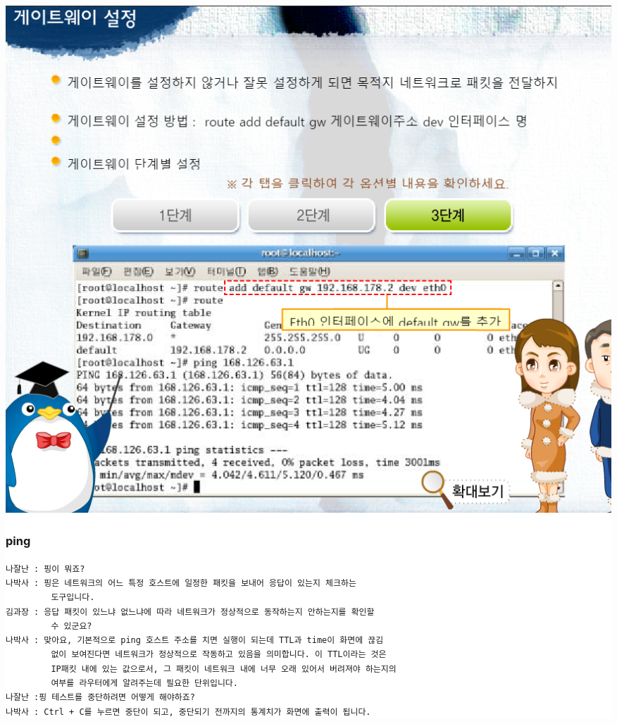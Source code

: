 ![](../../../../.gitbook/assets/image%20%28979%29.png)

### ping

```text
나잘난 : 핑이 뭐죠?
나박사 : 핑은 네트워크의 어느 특정 호스트에 일정한 패킷을 보내어 응답이 있는지 체크하는 
         도구입니다. 
김과장 : 응답 패킷이 있느냐 없느냐에 따라 네트워크가 정상적으로 동작하는지 안하는지를 확인할 
         수 있군요?
나박사 : 맞아요, 기본적으로 ping 호스트 주소를 치면 실행이 되는데 TTL과 time이 화면에 끊김 
         없이 보여진다면 네트워크가 정상적으로 작동하고 있음을 의미합니다. 이 TTL이라는 것은 
         IP패킷 내에 있는 값으로서, 그 패킷이 네트워크 내에 너무 오래 있어서 버려져야 하는지의 
         여부를 라우터에게 알려주는데 필요한 단위입니다.
나잘난 :핑 테스트를 중단하려면 어떻게 해야하죠?
나박사 : Ctrl + C를 누르면 중단이 되고, 중단되기 전까지의 통계치가 화면에 출력이 됩니다.

```
